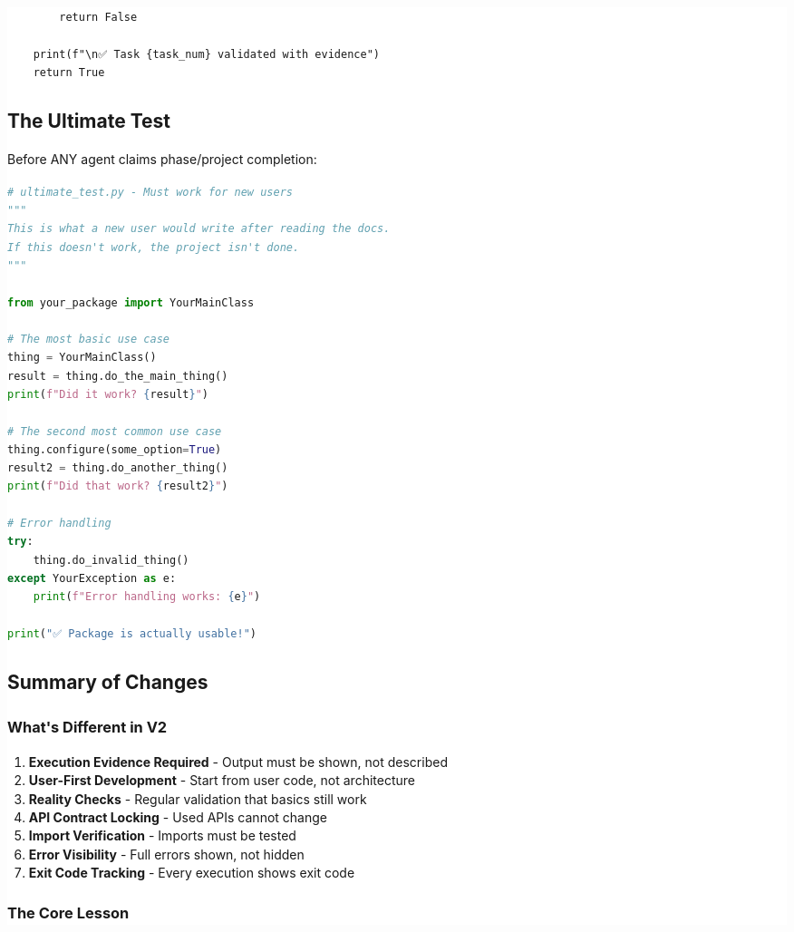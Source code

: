 ```
        return False

    print(f"\n✅ Task {task_num} validated with evidence")
    return True
```

## The Ultimate Test

Before ANY agent claims phase/project completion:

```python
# ultimate_test.py - Must work for new users
"""
This is what a new user would write after reading the docs.
If this doesn't work, the project isn't done.
"""

from your_package import YourMainClass

# The most basic use case
thing = YourMainClass()
result = thing.do_the_main_thing()
print(f"Did it work? {result}")

# The second most common use case
thing.configure(some_option=True)
result2 = thing.do_another_thing()
print(f"Did that work? {result2}")

# Error handling
try:
    thing.do_invalid_thing()
except YourException as e:
    print(f"Error handling works: {e}")

print("✅ Package is actually usable!")
```

## Summary of Changes

### What's Different in V2

1. **Execution Evidence Required** - Output must be shown, not described
2. **User-First Development** - Start from user code, not architecture
3. **Reality Checks** - Regular validation that basics still work
4. **API Contract Locking** - Used APIs cannot change
5. **Import Verification** - Imports must be tested
6. **Error Visibility** - Full errors shown, not hidden
7. **Exit Code Tracking** - Every execution shows exit code

### The Core Lesson
